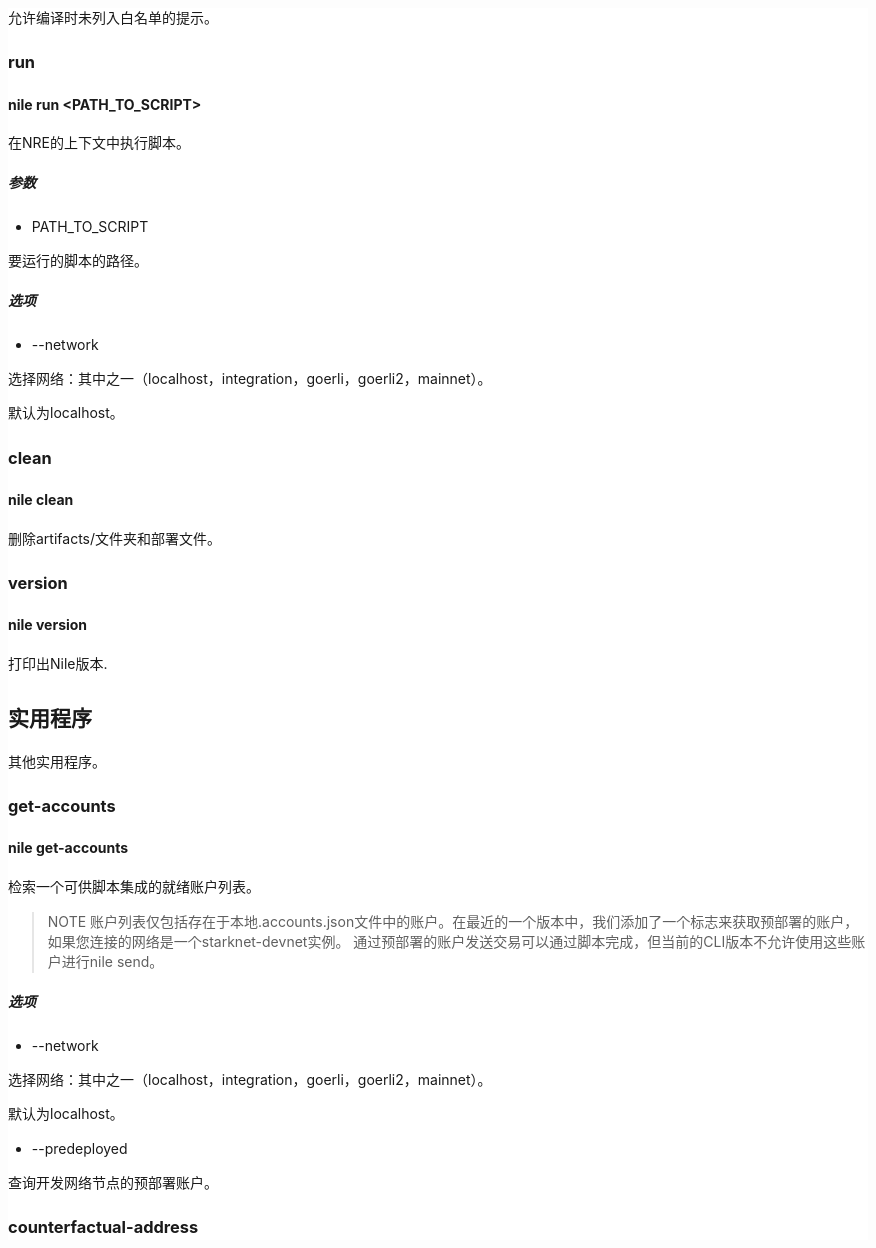 允许编译时未列入白名单的提示。

### run

#### nile run <PATH_TO_SCRIPT>
在NRE的上下文中执行脚本。

##### 参数
* PATH_TO_SCRIPT

要运行的脚本的路径。

##### 选项
* --network

选择网络：其中之一（localhost，integration，goerli，goerli2，mainnet）。

默认为localhost。

### clean

#### nile clean
删除artifacts/文件夹和部署文件。

### version

#### nile version
打印出Nile版本.

## 实用程序
其他实用程序。

### get-accounts

#### nile get-accounts
检索一个可供脚本集成的就绪账户列表。

> NOTE
账户列表仅包括存在于本地<NETWORK>.accounts.json文件中的账户。在最近的一个版本中，我们添加了一个标志来获取预部署的账户，如果您连接的网络是一个starknet-devnet实例。
通过预部署的账户发送交易可以通过脚本完成，但当前的CLI版本不允许使用这些账户进行nile send。

##### 选项
* --network

选择网络：其中之一（localhost，integration，goerli，goerli2，mainnet）。

默认为localhost。

* --predeployed

查询开发网络节点的预部署账户。

### counterfactual-address
